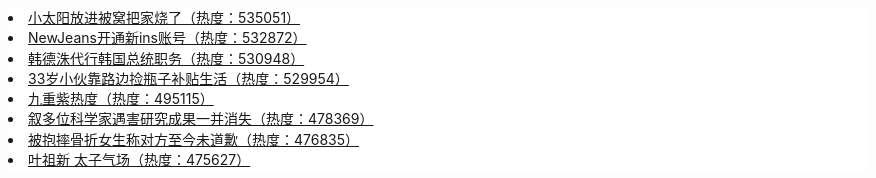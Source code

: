 <li>
<a href="https://s.weibo.com/weibo?q=%23%E5%B0%8F%E5%A4%AA%E9%98%B3%E6%94%BE%E8%BF%9B%E8%A2%AB%E7%AA%9D%E6%8A%8A%E5%AE%B6%E7%83%A7%E4%BA%86%23" target="weibo">
小太阳放进被窝把家烧了（热度：535051）
</a>
</li>

<li>
<a href="https://s.weibo.com/weibo?q=%23NewJeans%E5%BC%80%E9%80%9A%E6%96%B0ins%E8%B4%A6%E5%8F%B7%23" target="weibo">
NewJeans开通新ins账号（热度：532872）
</a>
</li>

<li>
<a href="https://s.weibo.com/weibo?q=%23%E9%9F%A9%E5%BE%B7%E6%B4%99%E4%BB%A3%E8%A1%8C%E9%9F%A9%E5%9B%BD%E6%80%BB%E7%BB%9F%E8%81%8C%E5%8A%A1%23" target="weibo">
韩德洙代行韩国总统职务（热度：530948）
</a>
</li>

<li>
<a href="https://s.weibo.com/weibo?q=%2333%E5%B2%81%E5%B0%8F%E4%BC%99%E9%9D%A0%E8%B7%AF%E8%BE%B9%E6%8D%A1%E7%93%B6%E5%AD%90%E8%A1%A5%E8%B4%B4%E7%94%9F%E6%B4%BB%23" target="weibo">
33岁小伙靠路边捡瓶子补贴生活（热度：529954）
</a>
</li>

<li>
<a href="https://s.weibo.com/weibo?q=%23%E4%B9%9D%E9%87%8D%E7%B4%AB%E7%83%AD%E5%BA%A6%23" target="weibo">
九重紫热度（热度：495115）
</a>
</li>

<li>
<a href="https://s.weibo.com/weibo?q=%23%E5%8F%99%E5%A4%9A%E4%BD%8D%E7%A7%91%E5%AD%A6%E5%AE%B6%E9%81%87%E5%AE%B3%E7%A0%94%E7%A9%B6%E6%88%90%E6%9E%9C%E4%B8%80%E5%B9%B6%E6%B6%88%E5%A4%B1%23" target="weibo">
叙多位科学家遇害研究成果一并消失（热度：478369）
</a>
</li>

<li>
<a href="https://s.weibo.com/weibo?q=%23%E8%A2%AB%E6%8A%B1%E6%91%94%E9%AA%A8%E6%8A%98%E5%A5%B3%E7%94%9F%E7%A7%B0%E5%AF%B9%E6%96%B9%E8%87%B3%E4%BB%8A%E6%9C%AA%E9%81%93%E6%AD%89%23" target="weibo">
被抱摔骨折女生称对方至今未道歉（热度：476835）
</a>
</li>

<li>
<a href="https://s.weibo.com/weibo?q=%23%E5%8F%B6%E7%A5%96%E6%96%B0%20%E5%A4%AA%E5%AD%90%E6%B0%94%E5%9C%BA%23" target="weibo">
叶祖新 太子气场（热度：475627）
</a>
</li>
